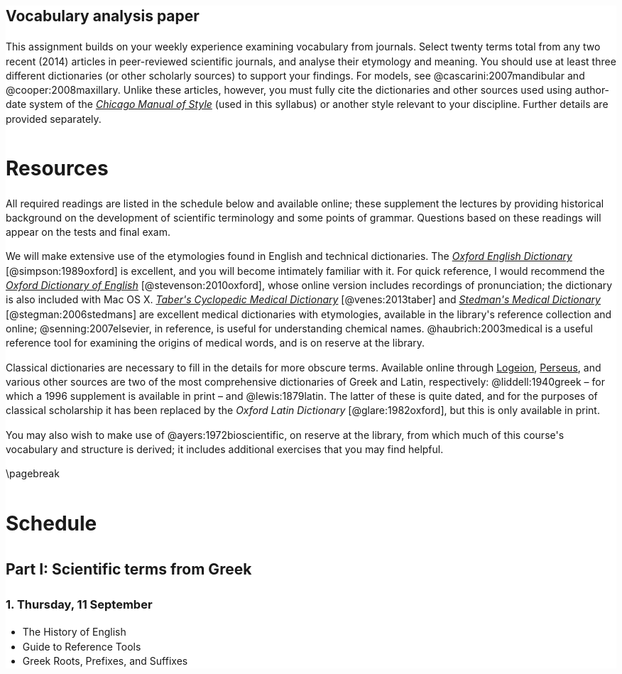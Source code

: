 ## Vocabulary analysis paper

This assignment builds on your weekly experience examining vocabulary from journals. Select twenty terms total from any two recent (2014) articles in peer-reviewed scientific journals, and analyse their etymology and meaning. You should use at least three different dictionaries (or other scholarly sources) to support your findings. For models, see @cascarini:2007mandibular and @cooper:2008maxillary. Unlike these articles, however, you must fully cite the dictionaries and other sources used using author-date system of the [*Chicago Manual of Style*](http://www.chicagomanualofstyle.org.myaccess.library.utoronto.ca/) (used in this syllabus) or another style relevant to your discipline. Further details are provided separately.

# Resources

All required readings are listed in the schedule below and available online; these supplement the lectures by providing historical background on the development of scientific terminology and some points of grammar. Questions based on these readings will appear on the tests and final exam.

We will make extensive use of the etymologies found in English and technical dictionaries. The [*Oxford English Dictionary*](http://www.oed.com.myaccess.library.utoronto.ca) [@simpson:1989oxford] is excellent, and you will become intimately familiar with it. For quick reference, I would recommend the [*Oxford Dictionary of English*](http://www.oxforddictionaries.com) [@stevenson:2010oxford], whose online version includes recordings of pronunciation; the dictionary is also included with Mac OS X. [*Taber's Cyclopedic Medical Dictionary*](http://link.library.utoronto.ca/eir/EIRdetail.cfm?Resources__ID=1079336) [@venes:2013taber] and [*Stedman's Medical Dictionary*](http://link.library.utoronto.ca/eir/EIRdetail.cfm?Resources__ID=14615) [@stegman:2006stedmans] are excellent medical dictionaries with etymologies, available in the library's reference collection and online; @senning:2007elsevier, in reference, is useful for understanding chemical names. @haubrich:2003medical is a useful reference tool for examining the origins of medical words, and is on reserve at the library.

Classical dictionaries are necessary to fill in the details for more obscure terms. Available online through [Logeion](http://logeion.uchicago.edu), [Perseus](http://www.perseus.tufts.edu/hopper/morph), and various other sources are two of the most comprehensive dictionaries of Greek and Latin, respectively: @liddell:1940greek – for which a 1996 supplement is available in print – and @lewis:1879latin. The latter of these is quite dated, and for the purposes of classical scholarship it has been replaced by the *Oxford Latin Dictionary* [@glare:1982oxford], but this is only available in print.

You may also wish to make use of @ayers:1972bioscientific, on reserve at the library, from which much of this course's vocabulary and structure is derived; it includes additional exercises that you may find helpful.

\pagebreak

# Schedule

## Part I: Scientific terms from Greek

### 1. Thursday, 11 September
- The History of English
- Guide to Reference Tools
- Greek Roots, Prefixes, and Suffixes
